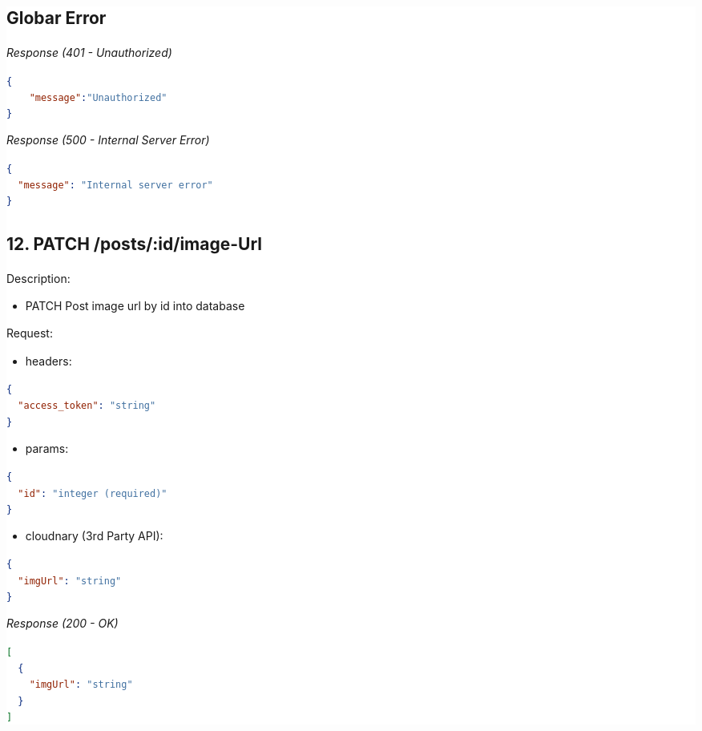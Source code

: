 ## Globar Error

_Response (401 - Unauthorized)_
```json
{
    "message":"Unauthorized"
}
```

_Response (500 - Internal Server Error)_

```json
{
  "message": "Internal server error"
}
```
## 12. PATCH /posts/:id/image-Url

Description:

- PATCH Post image url by id into database

Request:

- headers:

```json
{
  "access_token": "string"
}
```

- params:

```json
{
  "id": "integer (required)"
}
```

- cloudnary (3rd Party API):

```json
{
  "imgUrl": "string"
}
```

_Response (200 - OK)_

```json
[
  {
    "imgUrl": "string"
  }
]
```
